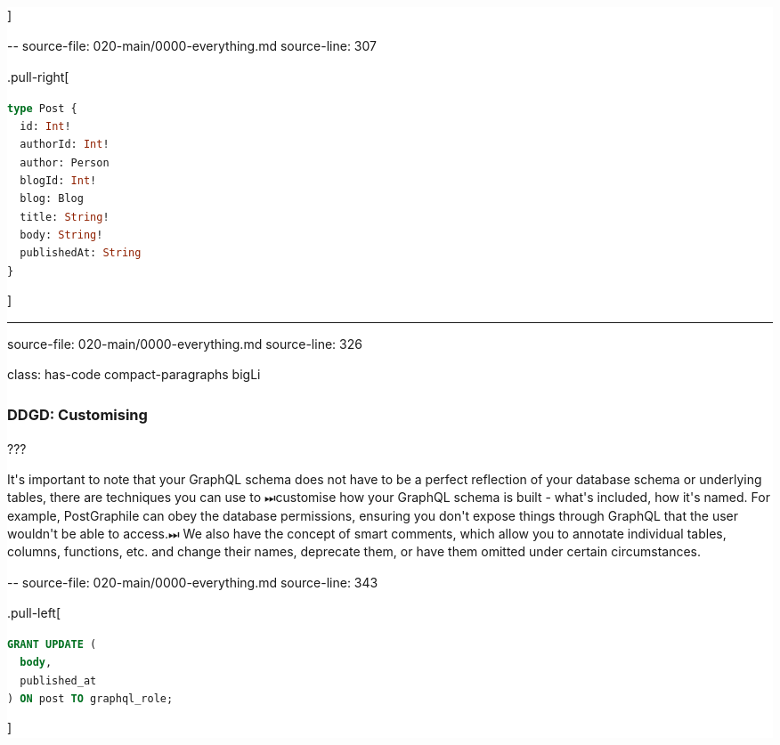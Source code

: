 ]

--
source-file: 020-main/0000-everything.md
source-line: 307

.pull-right[

```graphql
type Post {
  id: Int!
  authorId: Int!
  author: Person
  blogId: Int!
  blog: Blog
  title: String!
  body: String!
  publishedAt: String
}
```

]

---
source-file: 020-main/0000-everything.md
source-line: 326

class: has-code compact-paragraphs bigLi

### DDGD: **Customising**

???

It's important to note that your GraphQL schema does not have to be a perfect
reflection of your database schema or underlying tables, there are techniques
you can use to ⏭customise how your GraphQL schema is built - what's included,
how it's named. For example, PostGraphile can obey the database permissions,
ensuring you don't expose things through GraphQL that the user wouldn't be able
to access.⏭ We also have the concept of smart comments, which allow you to
annotate individual tables, columns, functions, etc. and change their names,
deprecate them, or have them omitted under certain circumstances.

--
source-file: 020-main/0000-everything.md
source-line: 343

.pull-left[

```sql
GRANT UPDATE (
  body,
  published_at
) ON post TO graphql_role;
```

]
